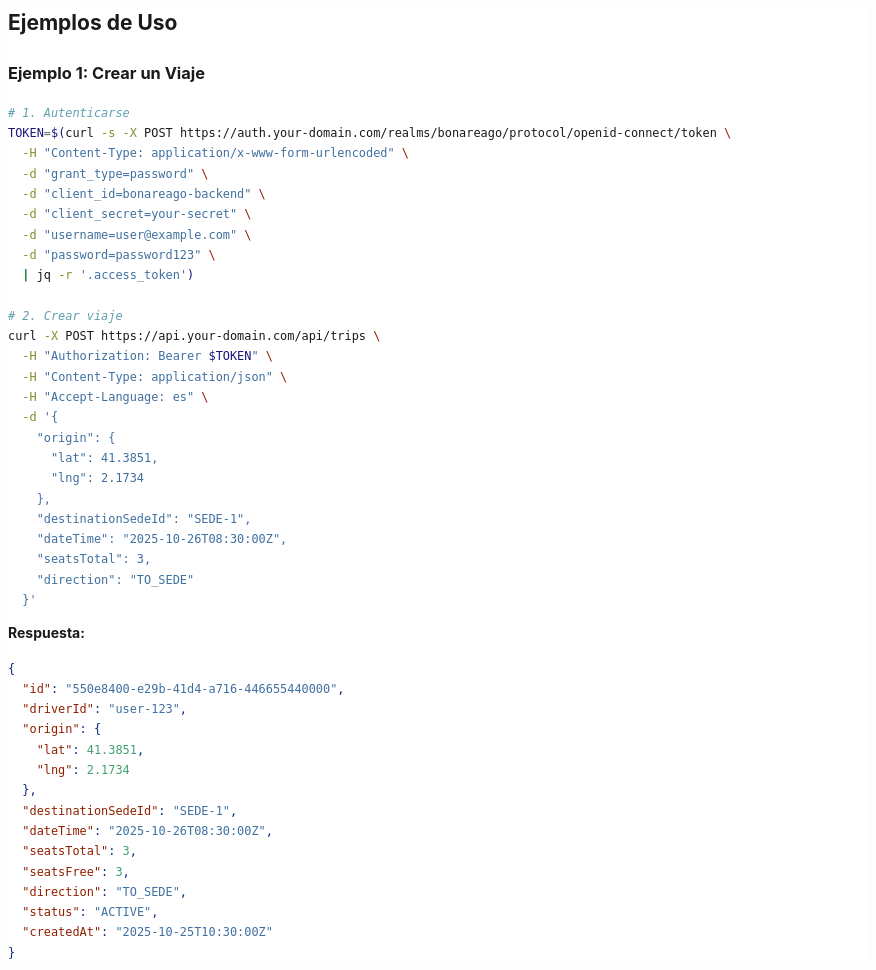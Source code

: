 
## Ejemplos de Uso

### Ejemplo 1: Crear un Viaje

```bash
# 1. Autenticarse
TOKEN=$(curl -s -X POST https://auth.your-domain.com/realms/bonareago/protocol/openid-connect/token \
  -H "Content-Type: application/x-www-form-urlencoded" \
  -d "grant_type=password" \
  -d "client_id=bonareago-backend" \
  -d "client_secret=your-secret" \
  -d "username=user@example.com" \
  -d "password=password123" \
  | jq -r '.access_token')

# 2. Crear viaje
curl -X POST https://api.your-domain.com/api/trips \
  -H "Authorization: Bearer $TOKEN" \
  -H "Content-Type: application/json" \
  -H "Accept-Language: es" \
  -d '{
    "origin": {
      "lat": 41.3851,
      "lng": 2.1734
    },
    "destinationSedeId": "SEDE-1",
    "dateTime": "2025-10-26T08:30:00Z",
    "seatsTotal": 3,
    "direction": "TO_SEDE"
  }'
```

**Respuesta:**

```json
{
  "id": "550e8400-e29b-41d4-a716-446655440000",
  "driverId": "user-123",
  "origin": {
    "lat": 41.3851,
    "lng": 2.1734
  },
  "destinationSedeId": "SEDE-1",
  "dateTime": "2025-10-26T08:30:00Z",
  "seatsTotal": 3,
  "seatsFree": 3,
  "direction": "TO_SEDE",
  "status": "ACTIVE",
  "createdAt": "2025-10-25T10:30:00Z"
}
```

